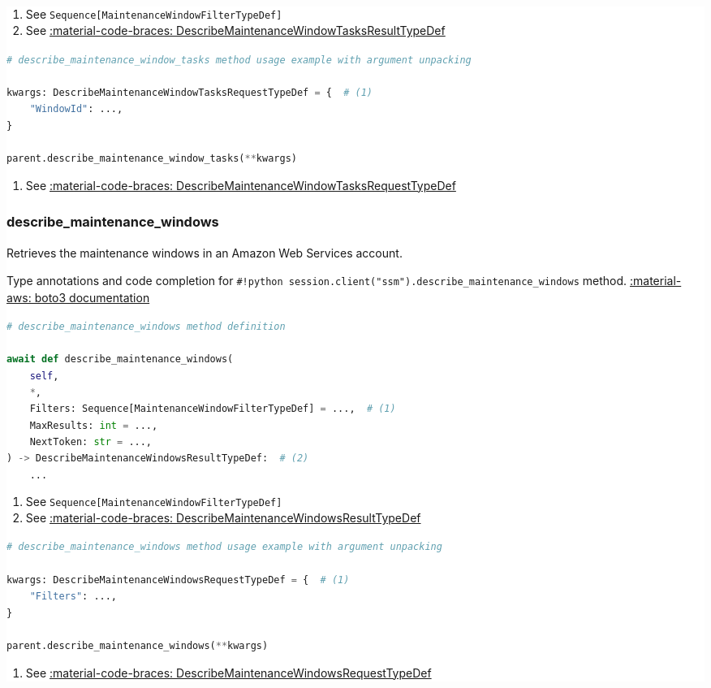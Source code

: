 1. See `Sequence[MaintenanceWindowFilterTypeDef]`
2. See [:material-code-braces: DescribeMaintenanceWindowTasksResultTypeDef](./type_defs.md#describemaintenancewindowtasksresulttypedef)


```python
# describe_maintenance_window_tasks method usage example with argument unpacking

kwargs: DescribeMaintenanceWindowTasksRequestTypeDef = {  # (1)
    "WindowId": ...,
}

parent.describe_maintenance_window_tasks(**kwargs)
```

1. See [:material-code-braces: DescribeMaintenanceWindowTasksRequestTypeDef](./type_defs.md#describemaintenancewindowtasksrequesttypedef)

### describe\_maintenance\_windows

Retrieves the maintenance windows in an Amazon Web Services account.

Type annotations and code completion for `#!python session.client("ssm").describe_maintenance_windows` method.
[:material-aws: boto3 documentation](https://boto3.amazonaws.com/v1/documentation/api/latest/reference/services/ssm.html#SSM.Client)

```python
# describe_maintenance_windows method definition

await def describe_maintenance_windows(
    self,
    *,
    Filters: Sequence[MaintenanceWindowFilterTypeDef] = ...,  # (1)
    MaxResults: int = ...,
    NextToken: str = ...,
) -> DescribeMaintenanceWindowsResultTypeDef:  # (2)
    ...
```

1. See `Sequence[MaintenanceWindowFilterTypeDef]`
2. See [:material-code-braces: DescribeMaintenanceWindowsResultTypeDef](./type_defs.md#describemaintenancewindowsresulttypedef)


```python
# describe_maintenance_windows method usage example with argument unpacking

kwargs: DescribeMaintenanceWindowsRequestTypeDef = {  # (1)
    "Filters": ...,
}

parent.describe_maintenance_windows(**kwargs)
```

1. See [:material-code-braces: DescribeMaintenanceWindowsRequestTypeDef](./type_defs.md#describemaintenancewindowsrequesttypedef)
